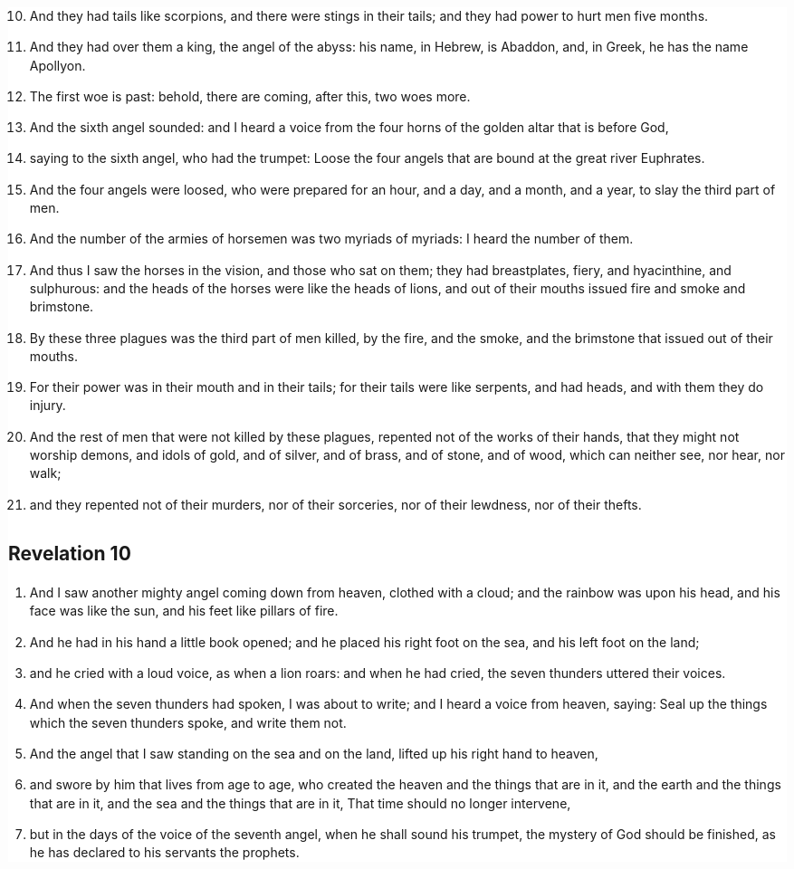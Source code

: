10. And they had tails like scorpions, and there were stings in their tails; and they had power to hurt men five months.

11. And they had over them a king, the angel of the abyss: his name, in Hebrew, is Abaddon, and, in Greek, he has the name Apollyon.  

12. The first woe is past: behold, there are coming, after this, two woes more.  

13. And the sixth angel sounded: and I heard a voice from the four horns of the golden altar that is before God,

14. saying to the sixth angel, who had the trumpet: Loose the four angels that are bound at the great river Euphrates.

15. And the four angels were loosed, who were prepared for an hour, and a day, and a month, and a year, to slay the third part of men.

16. And the number of the armies of horsemen was two myriads of myriads: I heard the number of them.

17. And thus I saw the horses in the vision, and those who sat on them; they had breastplates, fiery, and hyacinthine, and sulphurous: and the heads of the horses were like the heads of lions, and out of their mouths issued fire and smoke and brimstone.

18. By these three plagues was the third part of men killed, by the fire, and the smoke, and the brimstone that issued out of their mouths.

19. For their power was in their mouth and in their tails; for their tails were like serpents, and had heads, and with them they do injury.  

20. And the rest of men that were not killed by these plagues, repented not of the works of their hands, that they might not worship demons, and idols of gold, and of silver, and of brass, and of stone, and of wood, which can neither see, nor hear, nor walk;

21. and they repented not of their murders, nor of their sorceries, nor of their lewdness, nor of their thefts.   

## Revelation 10

1. And I saw another mighty angel coming down from heaven, clothed with a cloud; and the rainbow was upon his head, and his face was like the sun, and his feet like pillars of fire.

2. And he had in his hand a little book opened; and he placed his right foot on the sea, and his left foot on the land;

3. and he cried with a loud voice, as when a lion roars: and when he had cried, the seven thunders uttered their voices.

4. And when the seven thunders had spoken, I was about to write; and I heard a voice from heaven, saying: Seal up the things which the seven thunders spoke, and write them not.  

5. And the angel that I saw standing on the sea and on the land, lifted up his right hand to heaven,

6. and swore by him that lives from age to age, who created the heaven and the things that are in it, and the earth and the things that are in it, and the sea and the things that are in it, That time should no longer intervene,

7. but in the days of the voice of the seventh angel, when he shall sound his trumpet, the mystery of God should be finished, as he has declared to his servants the prophets.  
